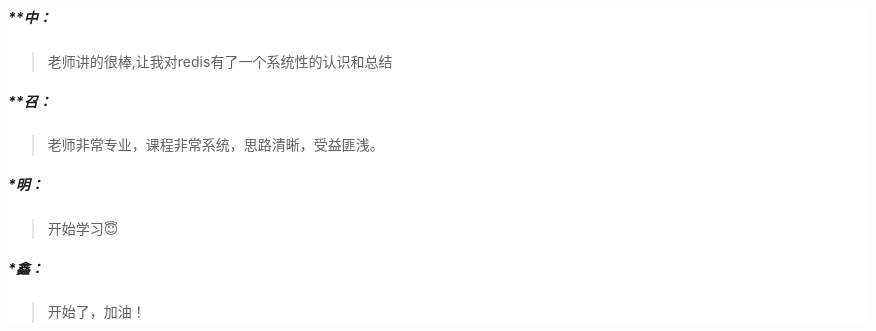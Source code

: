 ##### **中：
> 老师讲的很棒,让我对redis有了一个系统性的认识和总结

##### **召：
> 老师非常专业，课程非常系统，思路清晰，受益匪浅。

##### *明：
> 开始学习😇

##### *鑫：
> 开始了，加油！

